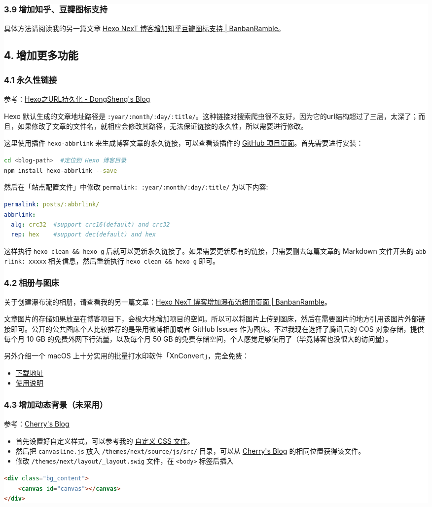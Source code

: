### 3.9 增加知乎、豆瓣图标支持
具体方法请阅读我的另一篇文章 [Hexo NexT 博客增加知乎豆瓣图标支持 | BanbanRamble](/posts/89dad1c1/)。

## 4. 增加更多功能
### 4.1 永久性链接
参考：[Hexo之URL持久化 - DongSheng's Blog](http://www.mdslq.cn/archives/e7a9455c)

Hexo 默认生成的文章地址路径是 `:year/:month/:day/:title/`。这种链接对搜索爬虫很不友好，因为它的url结构超过了三层，太深了；而且，如果修改了文章的文件名，就相应会修改其路径，无法保证链接的永久性，所以需要进行修改。

这里使用插件 `hexo-abbrlink` 来生成博客文章的永久链接，可以查看该插件的 [GitHub 项目页面](https://github.com/Rozbo/hexo-abbrlink)。首先需要进行安装：

```sh
cd <blog-path>  #定位到 Hexo 博客目录
npm install hexo-abbrlink --save
```
然后在「站点配置文件」中修改 `permalink: :year/:month/:day/:title/` 为以下内容:

```yaml
permalink: posts/:abbrlink/
abbrlink:
  alg: crc32  #support crc16(default) and crc32
  rep: hex    #support dec(default) and hex
```
这样执行 `hexo clean && hexo g` 后就可以更新永久链接了。如果需要更新原有的链接，只需要删去每篇文章的 Markdown 文件开头的 `abbrlink: xxxxx` 相关信息，然后重新执行 `hexo clean && hexo g` 即可。

### 4.2 相册与图床
关于创建瀑布流的相册，请查看我的另一篇文章：[Hexo NexT 博客增加瀑布流相册页面 | BanbanRamble](/posts/3720dafc/)。

文章图片的存储如果放至在博客项目下，会极大地增加项目的空间。所以可以将图片上传到图床，然后在需要图片的地方引用该图片外部链接即可。公开的公共图床个人比较推荐的是采用微博相册或者 GitHub Issues 作为图床。不过我现在选择了腾讯云的 COS 对象存储，提供每个月 10 GB 的免费外网下行流量，以及每个月 50 GB 的免费存储空间，个人感觉足够使用了（毕竟博客也没很大的访问量）。

另外介绍一个 macOS 上十分实用的批量打水印软件「XnConvert」，完全免费：

* [下载地址](http://www.xnview.com/en/xnconvert/)
* [使用说明](https://ningselect.com/2017/02/25/攝影小教室-超簡單！一招幫所/)

### ~~4.3 增加动态背景~~（未采用）
参考：[Cherry's Blog](https://github.com/sunshine940326/sunshine940326.github.io)

* 首先设置好自定义样式，可以参考我的 [自定义 CSS 文件](https://github.com/dldylan/blog/blob/hexo-source/themes/next/source/css/_custom/custom.styl)。
* 然后把 `canvasline.js` 放入 `/themes/next/source/js/src/` 目录，可以从 [Cherry's Blog](https://github.com/sunshine940326/sunshine940326.github.io) 的相同位置获得该文件。
* 修改 `/themes/next/layout/_layout.swig` 文件，在 `<body>` 标签后插入

```html
<div class="bg_content">
    <canvas id="canvas"></canvas>
</div>
```
